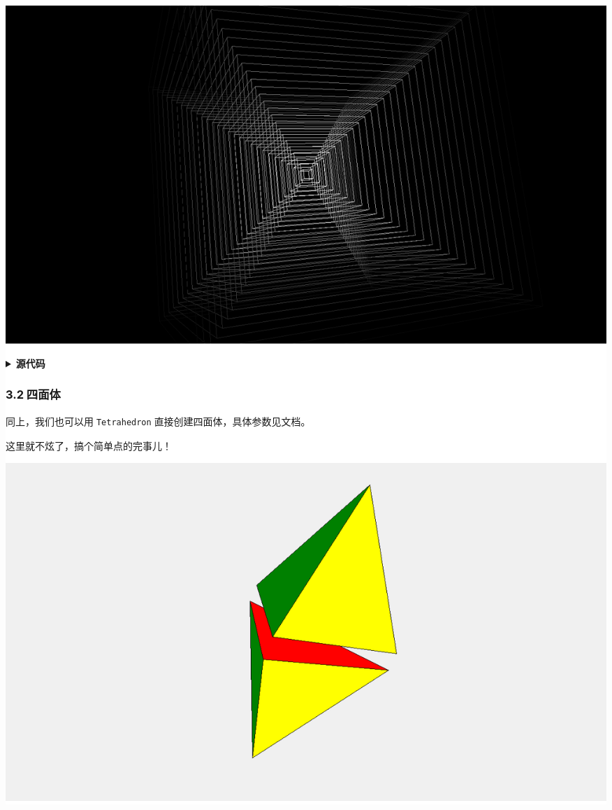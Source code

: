 ![png](images/7.1-3.1-2.png)

<details><summary><b>源代码</b></summary></details>

### 3.2 四面体

同上，我们也可以用 `Tetrahedron` 直接创建四面体，具体参数见文档。

这里就不炫了，搞个简单点的完事儿！

![png](images/7.1-3.2-1.png)

